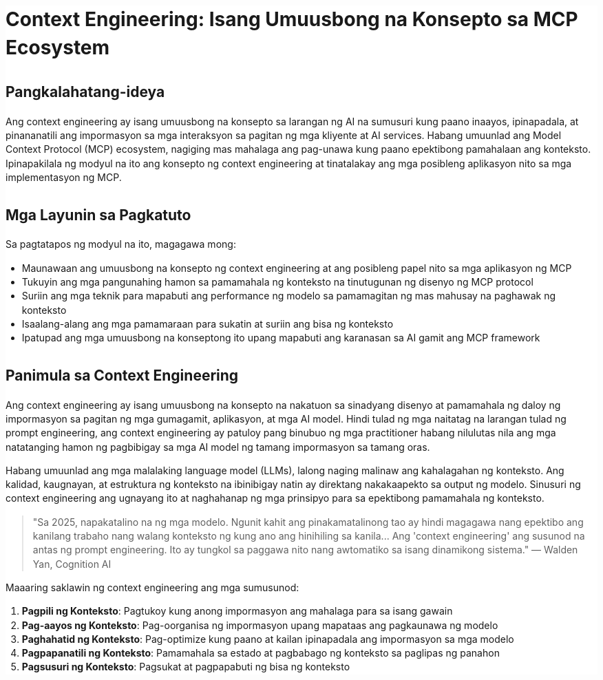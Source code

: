 
# Context Engineering: Isang Umuusbong na Konsepto sa MCP Ecosystem

## Pangkalahatang-ideya

Ang context engineering ay isang umuusbong na konsepto sa larangan ng AI na sumusuri kung paano inaayos, ipinapadala, at pinananatili ang impormasyon sa mga interaksyon sa pagitan ng mga kliyente at AI services. Habang umuunlad ang Model Context Protocol (MCP) ecosystem, nagiging mas mahalaga ang pag-unawa kung paano epektibong pamahalaan ang konteksto. Ipinapakilala ng modyul na ito ang konsepto ng context engineering at tinatalakay ang mga posibleng aplikasyon nito sa mga implementasyon ng MCP.

## Mga Layunin sa Pagkatuto

Sa pagtatapos ng modyul na ito, magagawa mong:

- Maunawaan ang umuusbong na konsepto ng context engineering at ang posibleng papel nito sa mga aplikasyon ng MCP
- Tukuyin ang mga pangunahing hamon sa pamamahala ng konteksto na tinutugunan ng disenyo ng MCP protocol
- Suriin ang mga teknik para mapabuti ang performance ng modelo sa pamamagitan ng mas mahusay na paghawak ng konteksto
- Isaalang-alang ang mga pamamaraan para sukatin at suriin ang bisa ng konteksto
- Ipatupad ang mga umuusbong na konseptong ito upang mapabuti ang karanasan sa AI gamit ang MCP framework

## Panimula sa Context Engineering

Ang context engineering ay isang umuusbong na konsepto na nakatuon sa sinadyang disenyo at pamamahala ng daloy ng impormasyon sa pagitan ng mga gumagamit, aplikasyon, at mga AI model. Hindi tulad ng mga naitatag na larangan tulad ng prompt engineering, ang context engineering ay patuloy pang binubuo ng mga practitioner habang nilulutas nila ang mga natatanging hamon ng pagbibigay sa mga AI model ng tamang impormasyon sa tamang oras.

Habang umuunlad ang mga malalaking language model (LLMs), lalong naging malinaw ang kahalagahan ng konteksto. Ang kalidad, kaugnayan, at estruktura ng konteksto na ibinibigay natin ay direktang nakakaapekto sa output ng modelo. Sinusuri ng context engineering ang ugnayang ito at naghahanap ng mga prinsipyo para sa epektibong pamamahala ng konteksto.

> "Sa 2025, napakatalino na ng mga modelo. Ngunit kahit ang pinakamatalinong tao ay hindi magagawa nang epektibo ang kanilang trabaho nang walang konteksto ng kung ano ang hinihiling sa kanila... Ang 'context engineering' ang susunod na antas ng prompt engineering. Ito ay tungkol sa paggawa nito nang awtomatiko sa isang dinamikong sistema." — Walden Yan, Cognition AI

Maaaring saklawin ng context engineering ang mga sumusunod:

1. **Pagpili ng Konteksto**: Pagtukoy kung anong impormasyon ang mahalaga para sa isang gawain
2. **Pag-aayos ng Konteksto**: Pag-oorganisa ng impormasyon upang mapataas ang pagkaunawa ng modelo
3. **Paghahatid ng Konteksto**: Pag-optimize kung paano at kailan ipinapadala ang impormasyon sa mga modelo
4. **Pagpapanatili ng Konteksto**: Pamamahala sa estado at pagbabago ng konteksto sa paglipas ng panahon
5. **Pagsusuri ng Konteksto**: Pagsukat at pagpapabuti ng bisa ng konteksto
